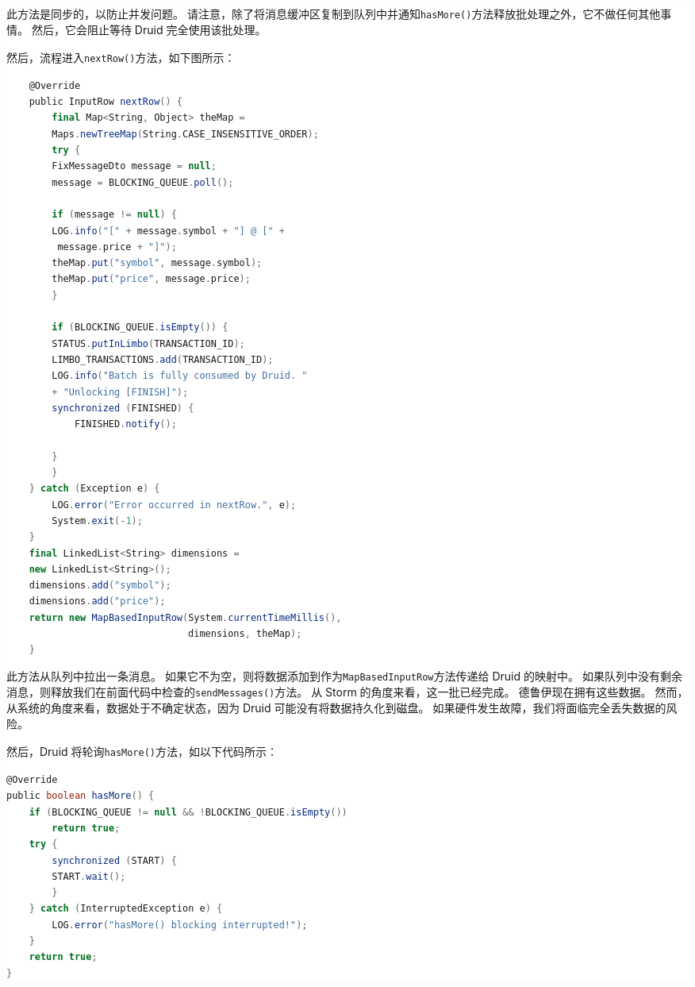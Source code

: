 此方法是同步的，以防止并发问题。 请注意，除了将消息缓冲区复制到队列中并通知`hasMore()`方法释放批处理之外，它不做任何其他事情。 然后，它会阻止等待 Druid 完全使用该批处理。

然后，流程进入`nextRow()`方法，如下图所示：

```scala
    @Override
    public InputRow nextRow() {
        final Map<String, Object> theMap = 
        Maps.newTreeMap(String.CASE_INSENSITIVE_ORDER);
        try {
        FixMessageDto message = null;
        message = BLOCKING_QUEUE.poll();

        if (message != null) {
        LOG.info("[" + message.symbol + "] @ [" +
         message.price + "]");
        theMap.put("symbol", message.symbol);
        theMap.put("price", message.price);
        }

        if (BLOCKING_QUEUE.isEmpty()) {
        STATUS.putInLimbo(TRANSACTION_ID);
        LIMBO_TRANSACTIONS.add(TRANSACTION_ID);
        LOG.info("Batch is fully consumed by Druid. " 
        + "Unlocking [FINISH]");
        synchronized (FINISHED) {
            FINISHED.notify();

        }
        }
    } catch (Exception e) {
        LOG.error("Error occurred in nextRow.", e);
        System.exit(-1);
    }
    final LinkedList<String> dimensions = 
    new LinkedList<String>();
    dimensions.add("symbol");
    dimensions.add("price");
    return new MapBasedInputRow(System.currentTimeMillis(), 
                                dimensions, theMap);
    }
```

此方法从队列中拉出一条消息。 如果它不为空，则将数据添加到作为`MapBasedInputRow`方法传递给 Druid 的映射中。 如果队列中没有剩余消息，则释放我们在前面代码中检查的`sendMessages()`方法。 从 Storm 的角度来看，这一批已经完成。 德鲁伊现在拥有这些数据。 然而，从系统的角度来看，数据处于不确定状态，因为 Druid 可能没有将数据持久化到磁盘。 如果硬件发生故障，我们将面临完全丢失数据的风险。

然后，Druid 将轮询`hasMore()`方法，如以下代码所示：

```scala
@Override
public boolean hasMore() {
    if (BLOCKING_QUEUE != null && !BLOCKING_QUEUE.isEmpty())
        return true;
    try {
        synchronized (START) {
        START.wait();
        }
    } catch (InterruptedException e) {
        LOG.error("hasMore() blocking interrupted!");
    }
    return true;
}
```
